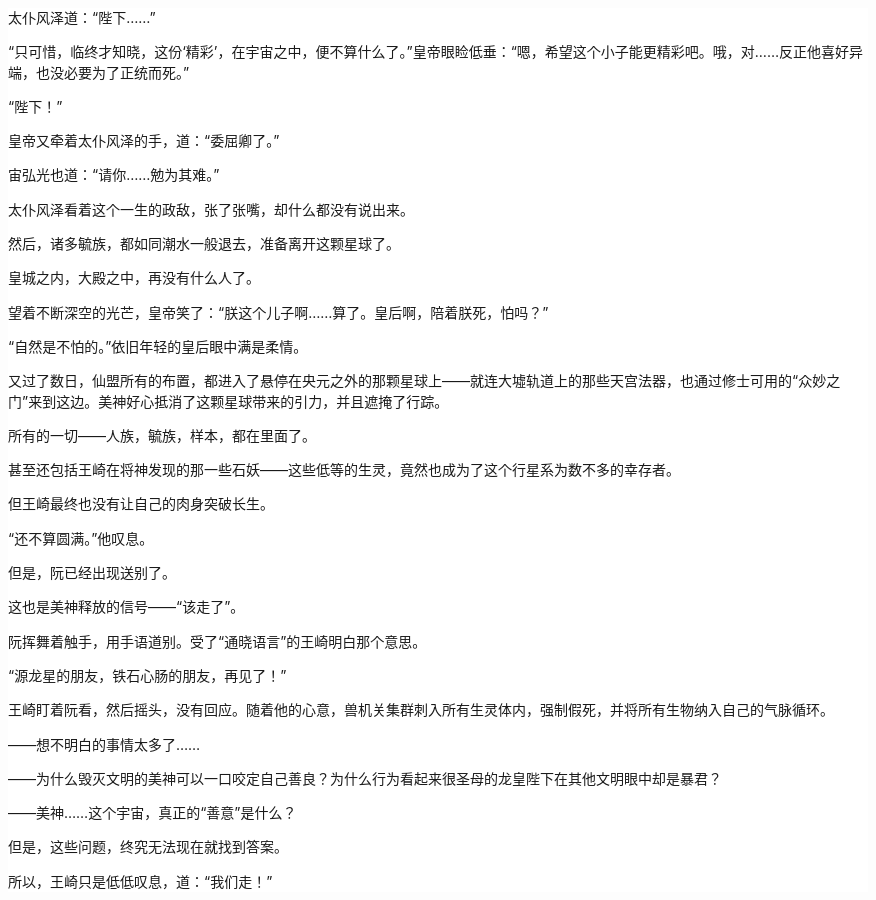   太仆风泽道：“陛下……”

  “只可惜，临终才知晓，这份‘精彩’，在宇宙之中，便不算什么了。”皇帝眼睑低垂：“嗯，希望这个小子能更精彩吧。哦，对……反正他喜好异端，也没必要为了正统而死。”

  “陛下！”

  皇帝又牵着太仆风泽的手，道：“委屈卿了。”

  宙弘光也道：“请你……勉为其难。”

  太仆风泽看着这个一生的政敌，张了张嘴，却什么都没有说出来。

  然后，诸多毓族，都如同潮水一般退去，准备离开这颗星球了。

  皇城之内，大殿之中，再没有什么人了。

  望着不断深空的光芒，皇帝笑了：“朕这个儿子啊……算了。皇后啊，陪着朕死，怕吗？”

  “自然是不怕的。”依旧年轻的皇后眼中满是柔情。

  又过了数日，仙盟所有的布置，都进入了悬停在央元之外的那颗星球上——就连大墟轨道上的那些天宫法器，也通过修士可用的“众妙之门”来到这边。美神好心抵消了这颗星球带来的引力，并且遮掩了行踪。

  所有的一切——人族，毓族，样本，都在里面了。

  甚至还包括王崎在将神发现的那一些石妖——这些低等的生灵，竟然也成为了这个行星系为数不多的幸存者。

  但王崎最终也没有让自己的肉身突破长生。

  “还不算圆满。”他叹息。

  但是，阮已经出现送别了。

  这也是美神释放的信号——“该走了”。

  阮挥舞着触手，用手语道别。受了“通晓语言”的王崎明白那个意思。

  “源龙星的朋友，铁石心肠的朋友，再见了！”

  王崎盯着阮看，然后摇头，没有回应。随着他的心意，兽机关集群刺入所有生灵体内，强制假死，并将所有生物纳入自己的气脉循环。

  ——想不明白的事情太多了……

  ——为什么毁灭文明的美神可以一口咬定自己善良？为什么行为看起来很圣母的龙皇陛下在其他文明眼中却是暴君？

  ——美神……这个宇宙，真正的“善意”是什么？

  但是，这些问题，终究无法现在就找到答案。

  所以，王崎只是低低叹息，道：“我们走！”
